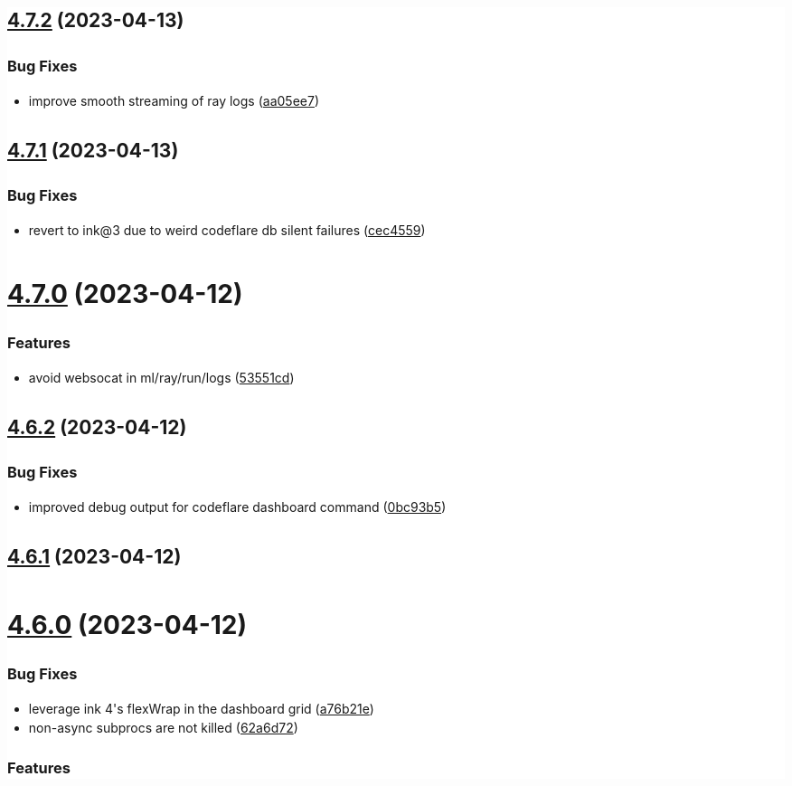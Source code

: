 ## [4.7.2](https://github.com/project-codeflare/codeflare-cli/compare/v4.7.1...v4.7.2) (2023-04-13)

### Bug Fixes

- improve smooth streaming of ray logs ([aa05ee7](https://github.com/project-codeflare/codeflare-cli/commit/aa05ee7efa6cd2105f671bb9feb2725ea84b3f22))

## [4.7.1](https://github.com/project-codeflare/codeflare-cli/compare/v4.7.0...v4.7.1) (2023-04-13)

### Bug Fixes

- revert to ink@3 due to weird codeflare db silent failures ([cec4559](https://github.com/project-codeflare/codeflare-cli/commit/cec4559f0c5a8fa9fab88f398e36c2ccfe3251cf))

# [4.7.0](https://github.com/project-codeflare/codeflare-cli/compare/v4.6.2...v4.7.0) (2023-04-12)

### Features

- avoid websocat in ml/ray/run/logs ([53551cd](https://github.com/project-codeflare/codeflare-cli/commit/53551cd81d424846cd305bce7767cc5b80094884))

## [4.6.2](https://github.com/project-codeflare/codeflare-cli/compare/v4.6.1...v4.6.2) (2023-04-12)

### Bug Fixes

- improved debug output for codeflare dashboard command ([0bc93b5](https://github.com/project-codeflare/codeflare-cli/commit/0bc93b56007f15348d08e45a4c49c4a45c96b288))

## [4.6.1](https://github.com/project-codeflare/codeflare-cli/compare/v4.6.0...v4.6.1) (2023-04-12)

# [4.6.0](https://github.com/project-codeflare/codeflare-cli/compare/v4.5.2...v4.6.0) (2023-04-12)

### Bug Fixes

- leverage ink 4's flexWrap in the dashboard grid ([a76b21e](https://github.com/project-codeflare/codeflare-cli/commit/a76b21ee3e1d7b57dd803a98038987fde0075eac))
- non-async subprocs are not killed ([62a6d72](https://github.com/project-codeflare/codeflare-cli/commit/62a6d7228818a268a94a7f246357517815a9f014))

### Features
